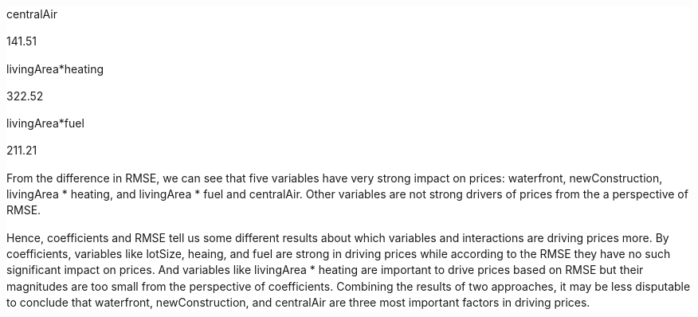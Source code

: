 <td style="text-align:left;">

centralAir

</td>

<td style="text-align:right;">

141.51

</td>

</tr>

<tr>

<td style="text-align:left;">

livingArea\*heating

</td>

<td style="text-align:right;">

322.52

</td>

</tr>

<tr>

<td style="text-align:left;">

livingArea\*fuel

</td>

<td style="text-align:right;">

211.21

</td>

</tr>

</tbody>

</table>

From the difference in RMSE, we can see that five variables have very
strong impact on prices: waterfront, newConstruction, livingArea \*
heating, and livingArea \* fuel and centralAir. Other variables are not
strong drivers of prices from the a perspective of RMSE.

Hence, coefficients and RMSE tell us some different results about which
variables and interactions are driving prices more. By coefficients,
variables like lotSize, heaing, and fuel are strong in driving prices
while according to the RMSE they have no such significant impact on
prices. And variables like livingArea \* heating are important to drive
prices based on RMSE but their magnitudes are too small from the
perspective of coefficients. Combining the results of two approaches, it
may be less disputable to conclude that waterfront, newConstruction, and
centralAir are three most important factors in driving prices.
